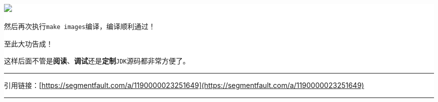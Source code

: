 ![](https://cdn.tobebetterjavaer.com/tobebetterjavaer/images/jvm/compile-jdk-c8117faf-d027-48d3-869b-32d0e98e8372.png)


然后再次执行`make images`编译，编译顺利通过！


至此大功告成！

这样后面不管是**阅读**、**调试**还是**定制**`JDK`源码都非常方便了。

---

引用链接：[https://segmentfault.com/a/1190000023251649](https://segmentfault.com/a/1190000023251649)

----





